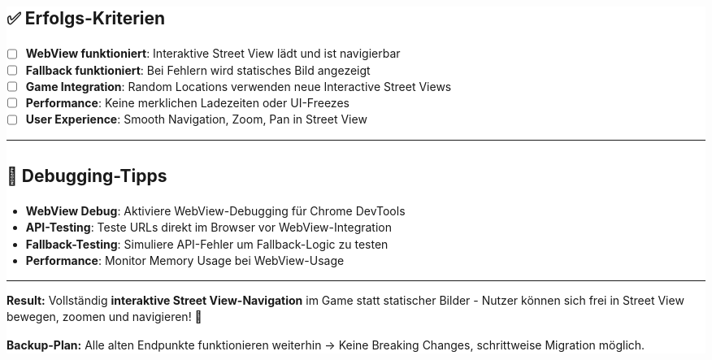 ## ✅ Erfolgs-Kriterien

- [ ] **WebView funktioniert**: Interaktive Street View lädt und ist navigierbar
- [ ] **Fallback funktioniert**: Bei Fehlern wird statisches Bild angezeigt
- [ ] **Game Integration**: Random Locations verwenden neue Interactive Street Views
- [ ] **Performance**: Keine merklichen Ladezeiten oder UI-Freezes
- [ ] **User Experience**: Smooth Navigation, Zoom, Pan in Street View

---

## 🔧 Debugging-Tipps

- **WebView Debug**: Aktiviere WebView-Debugging für Chrome DevTools
- **API-Testing**: Teste URLs direkt im Browser vor WebView-Integration
- **Fallback-Testing**: Simuliere API-Fehler um Fallback-Logic zu testen
- **Performance**: Monitor Memory Usage bei WebView-Usage

---

**Result:** Vollständig **interaktive Street View-Navigation** im Game statt statischer Bilder - Nutzer können sich frei in Street View bewegen, zoomen und navigieren! 🚀

**Backup-Plan:** Alle alten Endpunkte funktionieren weiterhin → Keine Breaking Changes, schrittweise Migration möglich.
